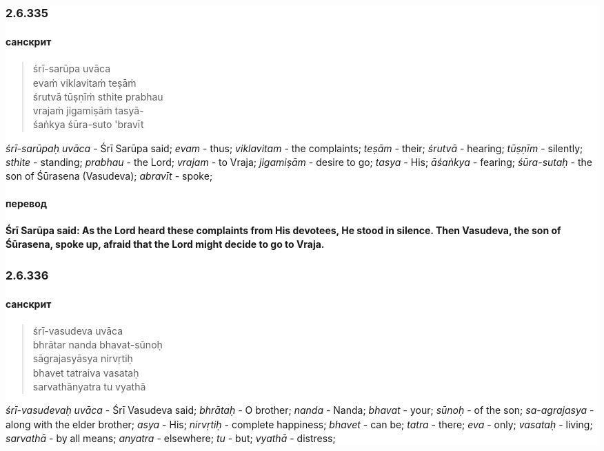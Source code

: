 ### 2.6.335

#### санскрит

> śrī-sarūpa uvāca<br/>
> evaṁ viklavitaṁ teṣāṁ<br/>
> śrutvā tūṣṇīṁ sthite prabhau<br/>
> vrajaṁ jigamiṣāṁ tasyā-<br/>
> śaṅkya śūra-suto 'bravīt

_śrī-sarūpaḥ uvāca_ - Śrī Sarūpa said;
_evam_ - thus;
_viklavitam_ - the complaints;
_teṣām_ - their;
_śrutvā_ - hearing;
_tūṣṇīm_ - silently;
_sthite_ - standing;
_prabhau_ - the Lord;
_vrajam_ - to Vraja;
_jigamiṣām_ - desire to go;
_tasya_ - His;
_āśaṅkya_ - fearing;
_śūra-sutaḥ_ - the son of Śūrasena (Vasudeva);
_abravīt_ - spoke;

#### перевод

**Śrī Sarūpa said: As the Lord heard these complaints from His devotees, He stood in silence. Then Vasudeva, the son of Śūrasena, spoke up, afraid that the Lord might decide to go to Vraja.**

### 2.6.336

#### санскрит

> śrī-vasudeva uvāca<br/>
> bhrātar nanda bhavat-sūnoḥ<br/>
> sāgrajasyāsya nirvṛtiḥ<br/>
> bhavet tatraiva vasataḥ<br/>
> sarvathānyatra tu vyathā

_śrī-vasudevaḥ uvāca_ - Śrī Vasudeva said;
_bhrātaḥ_ - O brother;
_nanda_ - Nanda;
_bhavat_ - your;
_sūnoḥ_ - of the son;
_sa-agrajasya_ - along with the elder brother;
_asya_ - His;
_nirvṛtiḥ_ - complete happiness;
_bhavet_ - can be;
_tatra_ - there;
_eva_ - only;
_vasataḥ_ - living;
_sarvathā_ - by all means;
_anyatra_ - elsewhere;
_tu_ - but;
_vyathā_ - distress;
